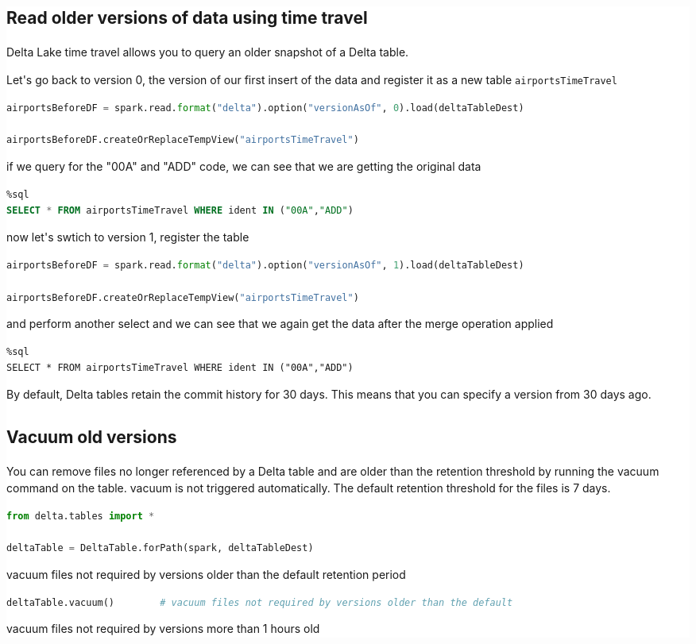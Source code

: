 ## Read older versions of data using time travel

Delta Lake time travel allows you to query an older snapshot of a Delta table.

Let's go back to version 0, the version of our first insert of the data and register it as a new table `airportsTimeTravel`

```python
airportsBeforeDF = spark.read.format("delta").option("versionAsOf", 0).load(deltaTableDest)

airportsBeforeDF.createOrReplaceTempView("airportsTimeTravel")
```

if we query for the "00A" and "ADD" code, we can see that we are getting the original data

```sql
%sql
SELECT * FROM airportsTimeTravel WHERE ident IN ("00A","ADD")
``` 

now let's swtich to version 1, register the table

```python
airportsBeforeDF = spark.read.format("delta").option("versionAsOf", 1).load(deltaTableDest)

airportsBeforeDF.createOrReplaceTempView("airportsTimeTravel")
```

and perform another select and we can see that we again get the data after the merge operation applied

``` 
%sql
SELECT * FROM airportsTimeTravel WHERE ident IN ("00A","ADD")
``` 

By default, Delta tables retain the commit history for 30 days. This means that you can specify a version from 30 days ago. 

## Vacuum old versions

You can remove files no longer referenced by a Delta table and are older than the retention threshold by running the vacuum command on the table. vacuum is not triggered automatically. The default retention threshold for the files is 7 days.

```python
from delta.tables import *

deltaTable = DeltaTable.forPath(spark, deltaTableDest) 
```

vacuum files not required by versions older than the default retention period

```python
deltaTable.vacuum()        # vacuum files not required by versions older than the default 
```
vacuum files not required by versions more than 1 hours old
